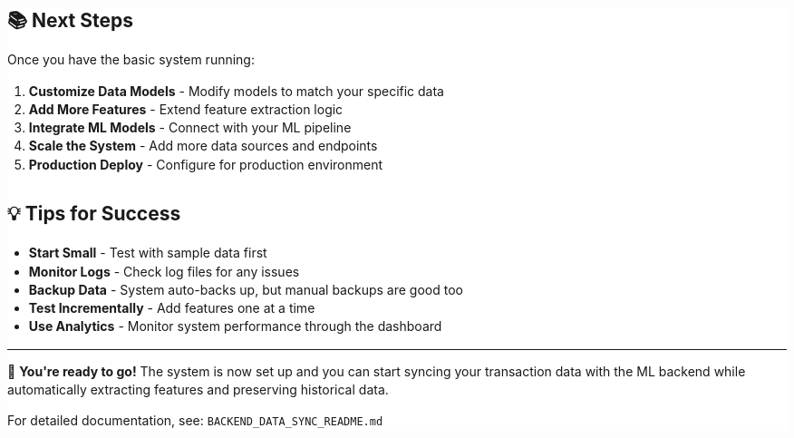 ## 📚 Next Steps

Once you have the basic system running:

1. **Customize Data Models** - Modify models to match your specific data
2. **Add More Features** - Extend feature extraction logic
3. **Integrate ML Models** - Connect with your ML pipeline
4. **Scale the System** - Add more data sources and endpoints
5. **Production Deploy** - Configure for production environment

## 💡 Tips for Success

- **Start Small** - Test with sample data first
- **Monitor Logs** - Check log files for any issues
- **Backup Data** - System auto-backs up, but manual backups are good too
- **Test Incrementally** - Add features one at a time
- **Use Analytics** - Monitor system performance through the dashboard

---

🎉 **You're ready to go!** The system is now set up and you can start syncing your transaction data with the ML backend while automatically extracting features and preserving historical data.

For detailed documentation, see: `BACKEND_DATA_SYNC_README.md`
